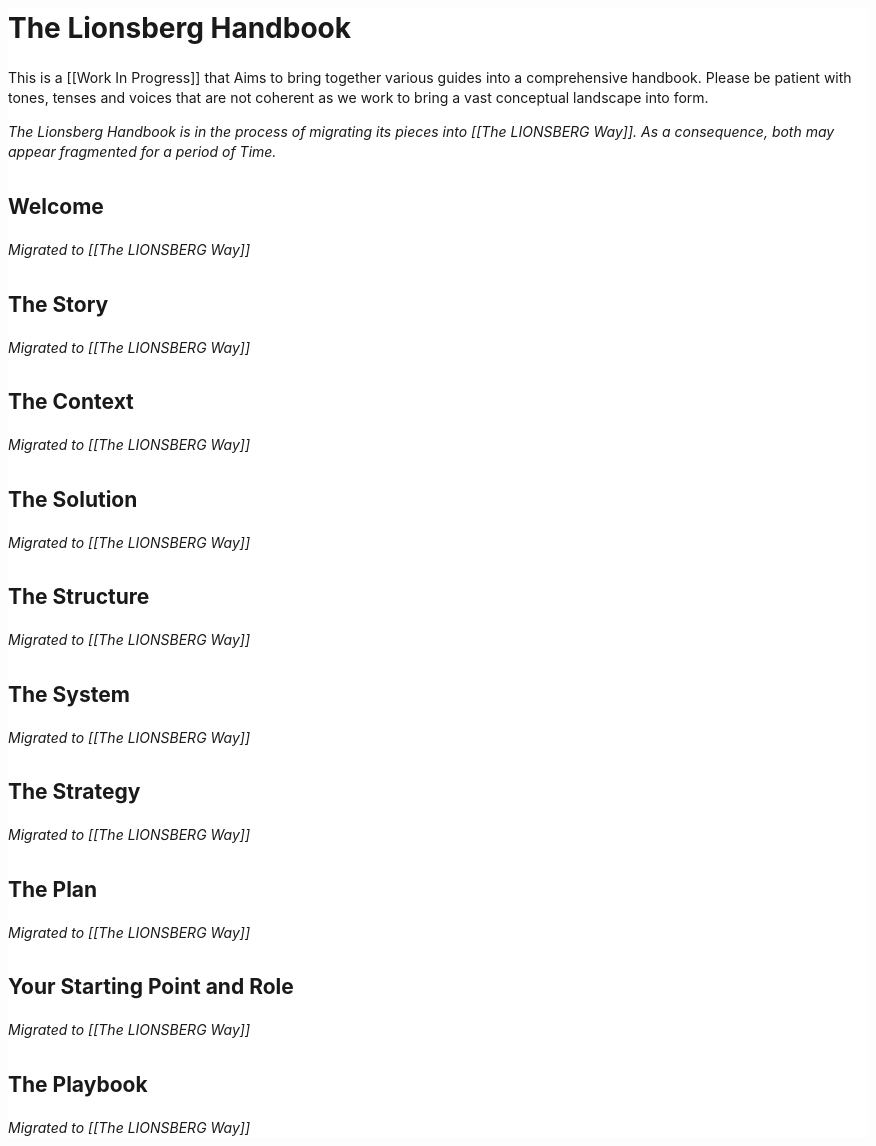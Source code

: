 # The Lionsberg Handbook

This is a [[Work In Progress]] that Aims to bring together various guides into a comprehensive handbook. Please be patient with tones, tenses and voices that are not coherent as we work to bring a vast conceptual landscape into form. 

*The Lionsberg Handbook is in the process of migrating its pieces into [[The LIONSBERG Way]]. As a consequence, both may appear fragmented for a period of Time.*

## Welcome 

*Migrated to [[The LIONSBERG Way]]*

## The Story 

*Migrated to [[The LIONSBERG Way]]*
## The Context 

*Migrated to [[The LIONSBERG Way]]*  

## The Solution 

*Migrated to [[The LIONSBERG Way]]*  

## The Structure 

*Migrated to [[The LIONSBERG Way]]*  

## The System 

*Migrated to [[The LIONSBERG Way]]*  

## The Strategy

*Migrated to [[The LIONSBERG Way]]*  

## The Plan 

*Migrated to [[The LIONSBERG Way]]*  

## Your Starting Point and Role 

*Migrated to [[The LIONSBERG Way]]*  


## The Playbook 

*Migrated to [[The LIONSBERG Way]]*  
